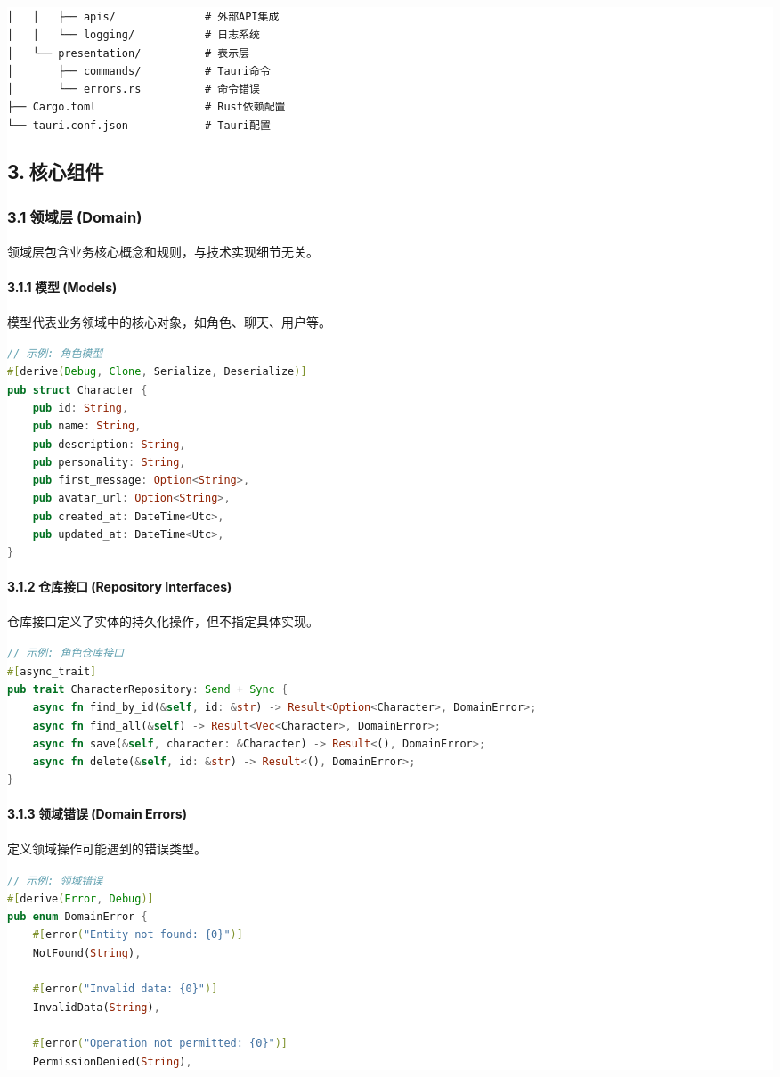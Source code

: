 ```
│   │   ├── apis/              # 外部API集成
│   │   └── logging/           # 日志系统
│   └── presentation/          # 表示层
│       ├── commands/          # Tauri命令
│       └── errors.rs          # 命令错误
├── Cargo.toml                 # Rust依赖配置
└── tauri.conf.json            # Tauri配置
```

## 3. 核心组件

### 3.1 领域层 (Domain)

领域层包含业务核心概念和规则，与技术实现细节无关。

#### 3.1.1 模型 (Models)

模型代表业务领域中的核心对象，如角色、聊天、用户等。

```rust
// 示例: 角色模型
#[derive(Debug, Clone, Serialize, Deserialize)]
pub struct Character {
    pub id: String,
    pub name: String,
    pub description: String,
    pub personality: String,
    pub first_message: Option<String>,
    pub avatar_url: Option<String>,
    pub created_at: DateTime<Utc>,
    pub updated_at: DateTime<Utc>,
}
```

#### 3.1.2 仓库接口 (Repository Interfaces)

仓库接口定义了实体的持久化操作，但不指定具体实现。

```rust
// 示例: 角色仓库接口
#[async_trait]
pub trait CharacterRepository: Send + Sync {
    async fn find_by_id(&self, id: &str) -> Result<Option<Character>, DomainError>;
    async fn find_all(&self) -> Result<Vec<Character>, DomainError>;
    async fn save(&self, character: &Character) -> Result<(), DomainError>;
    async fn delete(&self, id: &str) -> Result<(), DomainError>;
}
```

#### 3.1.3 领域错误 (Domain Errors)

定义领域操作可能遇到的错误类型。

```rust
// 示例: 领域错误
#[derive(Error, Debug)]
pub enum DomainError {
    #[error("Entity not found: {0}")]
    NotFound(String),

    #[error("Invalid data: {0}")]
    InvalidData(String),

    #[error("Operation not permitted: {0}")]
    PermissionDenied(String),

```